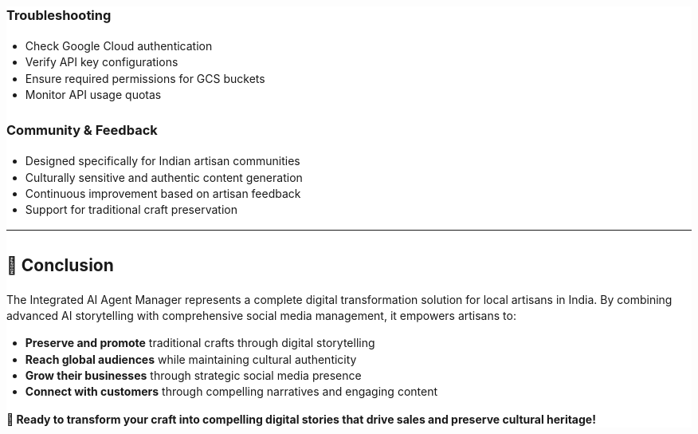 ### **Troubleshooting**
- Check Google Cloud authentication
- Verify API key configurations
- Ensure required permissions for GCS buckets
- Monitor API usage quotas

### **Community & Feedback**
- Designed specifically for Indian artisan communities
- Culturally sensitive and authentic content generation
- Continuous improvement based on artisan feedback
- Support for traditional craft preservation

---

## 🎊 **Conclusion**

The Integrated AI Agent Manager represents a complete digital transformation solution for local artisans in India. By combining advanced AI storytelling with comprehensive social media management, it empowers artisans to:

- **Preserve and promote** traditional crafts through digital storytelling
- **Reach global audiences** while maintaining cultural authenticity  
- **Grow their businesses** through strategic social media presence
- **Connect with customers** through compelling narratives and engaging content

**🚀 Ready to transform your craft into compelling digital stories that drive sales and preserve cultural heritage!**